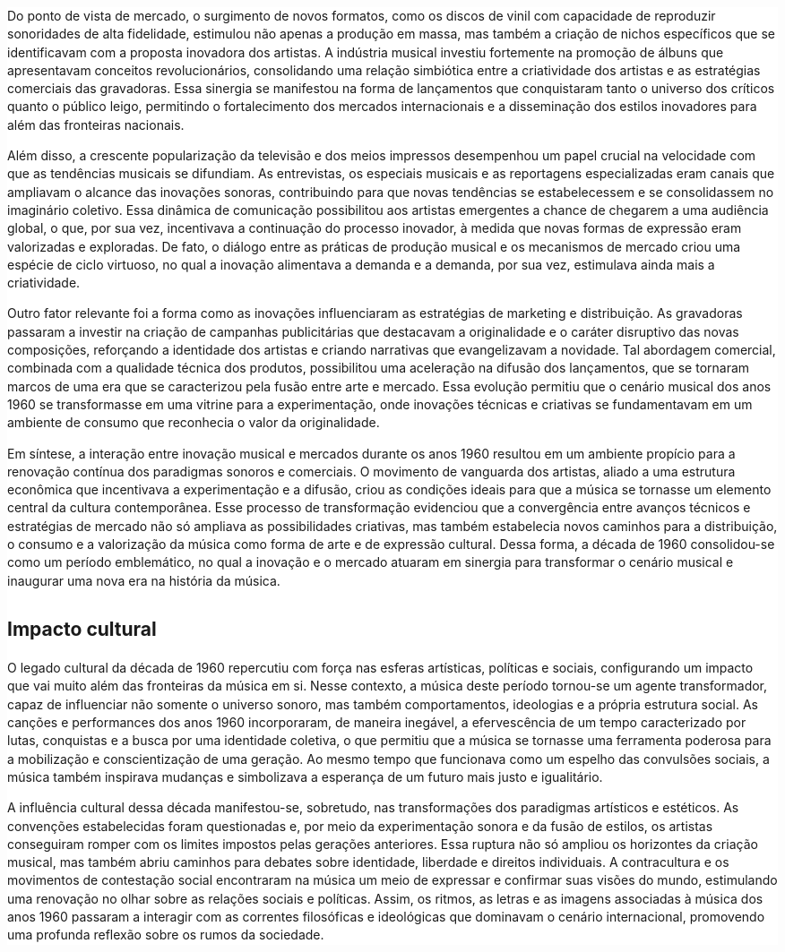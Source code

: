 Do ponto de vista de mercado, o surgimento de novos formatos, como os discos de vinil com capacidade de reproduzir sonoridades de alta fidelidade, estimulou não apenas a produção em massa, mas também a criação de nichos específicos que se identificavam com a proposta inovadora dos artistas. A indústria musical investiu fortemente na promoção de álbuns que apresentavam conceitos revolucionários, consolidando uma relação simbiótica entre a criatividade dos artistas e as estratégias comerciais das gravadoras. Essa sinergia se manifestou na forma de lançamentos que conquistaram tanto o universo dos críticos quanto o público leigo, permitindo o fortalecimento dos mercados internacionais e a disseminação dos estilos inovadores para além das fronteiras nacionais.

Além disso, a crescente popularização da televisão e dos meios impressos desempenhou um papel crucial na velocidade com que as tendências musicais se difundiam. As entrevistas, os especiais musicais e as reportagens especializadas eram canais que ampliavam o alcance das inovações sonoras, contribuindo para que novas tendências se estabelecessem e se consolidassem no imaginário coletivo. Essa dinâmica de comunicação possibilitou aos artistas emergentes a chance de chegarem a uma audiência global, o que, por sua vez, incentivava a continuação do processo inovador, à medida que novas formas de expressão eram valorizadas e exploradas. De fato, o diálogo entre as práticas de produção musical e os mecanismos de mercado criou uma espécie de ciclo virtuoso, no qual a inovação alimentava a demanda e a demanda, por sua vez, estimulava ainda mais a criatividade.

Outro fator relevante foi a forma como as inovações influenciaram as estratégias de marketing e distribuição. As gravadoras passaram a investir na criação de campanhas publicitárias que destacavam a originalidade e o caráter disruptivo das novas composições, reforçando a identidade dos artistas e criando narrativas que evangelizavam a novidade. Tal abordagem comercial, combinada com a qualidade técnica dos produtos, possibilitou uma aceleração na difusão dos lançamentos, que se tornaram marcos de uma era que se caracterizou pela fusão entre arte e mercado. Essa evolução permitiu que o cenário musical dos anos 1960 se transformasse em uma vitrine para a experimentação, onde inovações técnicas e criativas se fundamentavam em um ambiente de consumo que reconhecia o valor da originalidade.

Em síntese, a interação entre inovação musical e mercados durante os anos 1960 resultou em um ambiente propício para a renovação contínua dos paradigmas sonoros e comerciais. O movimento de vanguarda dos artistas, aliado a uma estrutura econômica que incentivava a experimentação e a difusão, criou as condições ideais para que a música se tornasse um elemento central da cultura contemporânea. Esse processo de transformação evidenciou que a convergência entre avanços técnicos e estratégias de mercado não só ampliava as possibilidades criativas, mas também estabelecia novos caminhos para a distribuição, o consumo e a valorização da música como forma de arte e de expressão cultural. Dessa forma, a década de 1960 consolidou-se como um período emblemático, no qual a inovação e o mercado atuaram em sinergia para transformar o cenário musical e inaugurar uma nova era na história da música.


## Impacto cultural

O legado cultural da década de 1960 repercutiu com força nas esferas artísticas, políticas e sociais, configurando um impacto que vai muito além das fronteiras da música em si. Nesse contexto, a música deste período tornou-se um agente transformador, capaz de influenciar não somente o universo sonoro, mas também comportamentos, ideologias e a própria estrutura social. As canções e performances dos anos 1960 incorporaram, de maneira inegável, a efervescência de um tempo caracterizado por lutas, conquistas e a busca por uma identidade coletiva, o que permitiu que a música se tornasse uma ferramenta poderosa para a mobilização e conscientização de uma geração. Ao mesmo tempo que funcionava como um espelho das convulsões sociais, a música também inspirava mudanças e simbolizava a esperança de um futuro mais justo e igualitário.

A influência cultural dessa década manifestou-se, sobretudo, nas transformações dos paradigmas artísticos e estéticos. As convenções estabelecidas foram questionadas e, por meio da experimentação sonora e da fusão de estilos, os artistas conseguiram romper com os limites impostos pelas gerações anteriores. Essa ruptura não só ampliou os horizontes da criação musical, mas também abriu caminhos para debates sobre identidade, liberdade e direitos individuais. A contracultura e os movimentos de contestação social encontraram na música um meio de expressar e confirmar suas visões do mundo, estimulando uma renovação no olhar sobre as relações sociais e políticas. Assim, os ritmos, as letras e as imagens associadas à música dos anos 1960 passaram a interagir com as correntes filosóficas e ideológicas que dominavam o cenário internacional, promovendo uma profunda reflexão sobre os rumos da sociedade.
